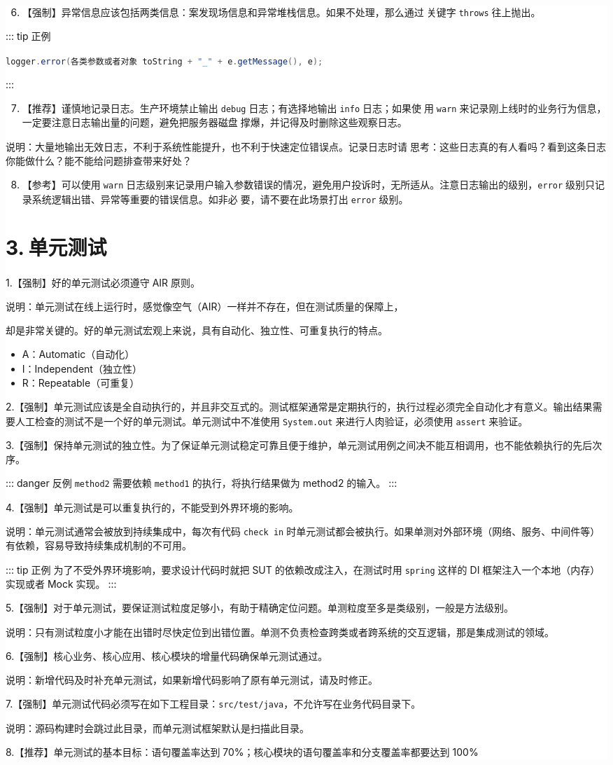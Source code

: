 6. 【强制】异常信息应该包括两类信息：案发现场信息和异常堆栈信息。如果不处理，那么通过 关键字 `throws` 往上抛出。 

::: tip 正例
```java
logger.error(各类参数或者对象 toString + "_" + e.getMessage(), e);
```
:::


7. 【推荐】谨慎地记录日志。生产环境禁止输出 `debug` 日志；有选择地输出 `info` 日志；如果使 用 `warn` 来记录刚上线时的业务行为信息，一定要注意日志输出量的问题，避免把服务器磁盘 撑爆，并记得及时删除这些观察日志。 

说明：大量地输出无效日志，不利于系统性能提升，也不利于快速定位错误点。记录日志时请 思考：这些日志真的有人看吗？看到这条日志你能做什么？能不能给问题排查带来好处？

8. 【参考】可以使用 `warn` 日志级别来记录用户输入参数错误的情况，避免用户投诉时，无所适从。注意日志输出的级别，`error` 级别只记录系统逻辑出错、异常等重要的错误信息。如非必 要，请不要在此场景打出 `error` 级别。


# 3. 单元测试

1.【强制】好的单元测试必须遵守 AIR 原则。

说明：单元测试在线上运行时，感觉像空气（AIR）一样并不存在，但在测试质量的保障上，

却是非常关键的。好的单元测试宏观上来说，具有自动化、独立性、可重复执行的特点。

* A：Automatic（自动化）
* I：Independent（独立性）
* R：Repeatable（可重复）

2.【强制】单元测试应该是全自动执行的，并且非交互式的。测试框架通常是定期执行的，执行过程必须完全自动化才有意义。输出结果需要人工检查的测试不是一个好的单元测试。单元测试中不准使用 `System.out` 来进行人肉验证，必须使用 `assert` 来验证。

3.【强制】保持单元测试的独立性。为了保证单元测试稳定可靠且便于维护，单元测试用例之间决不能互相调用，也不能依赖执行的先后次序。

::: danger 反例
`method2` 需要依赖 `method1` 的执行，将执行结果做为 method2 的输入。
:::


4.【强制】单元测试是可以重复执行的，不能受到外界环境的影响。

说明：单元测试通常会被放到持续集成中，每次有代码 `check in` 时单元测试都会被执行。如果单测对外部环境（网络、服务、中间件等）有依赖，容易导致持续集成机制的不可用。

::: tip 正例
为了不受外界环境影响，要求设计代码时就把 SUT 的依赖改成注入，在测试时用 `spring` 这样的 DI 框架注入一个本地（内存）实现或者 Mock 实现。
:::

5.【强制】对于单元测试，要保证测试粒度足够小，有助于精确定位问题。单测粒度至多是类级别，一般是方法级别。

说明：只有测试粒度小才能在出错时尽快定位到出错位置。单测不负责检查跨类或者跨系统的交互逻辑，那是集成测试的领域。

6.【强制】核心业务、核心应用、核心模块的增量代码确保单元测试通过。

说明：新增代码及时补充单元测试，如果新增代码影响了原有单元测试，请及时修正。

7.【强制】单元测试代码必须写在如下工程目录：`src/test/java`，不允许写在业务代码目录下。

说明：源码构建时会跳过此目录，而单元测试框架默认是扫描此目录。

8.【推荐】单元测试的基本目标：语句覆盖率达到 70%；核心模块的语句覆盖率和分支覆盖率都要达到 100%
